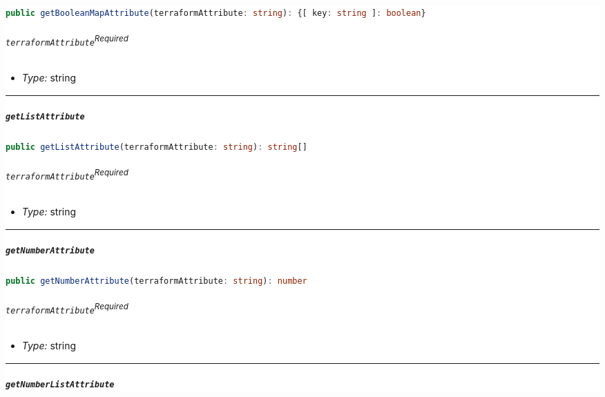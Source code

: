 ```typescript
public getBooleanMapAttribute(terraformAttribute: string): {[ key: string ]: boolean}
```

###### `terraformAttribute`<sup>Required</sup> <a name="terraformAttribute" id="rhizo-co-terraform-provider-oci.dataOciCloudGuardAdhocQueries.DataOciCloudGuardAdhocQueriesAdhocQueryCollectionItemsAdhocQueryDetailsAdhocQueryResourcesOutputReference.getBooleanMapAttribute.parameter.terraformAttribute"></a>

- *Type:* string

---

##### `getListAttribute` <a name="getListAttribute" id="rhizo-co-terraform-provider-oci.dataOciCloudGuardAdhocQueries.DataOciCloudGuardAdhocQueriesAdhocQueryCollectionItemsAdhocQueryDetailsAdhocQueryResourcesOutputReference.getListAttribute"></a>

```typescript
public getListAttribute(terraformAttribute: string): string[]
```

###### `terraformAttribute`<sup>Required</sup> <a name="terraformAttribute" id="rhizo-co-terraform-provider-oci.dataOciCloudGuardAdhocQueries.DataOciCloudGuardAdhocQueriesAdhocQueryCollectionItemsAdhocQueryDetailsAdhocQueryResourcesOutputReference.getListAttribute.parameter.terraformAttribute"></a>

- *Type:* string

---

##### `getNumberAttribute` <a name="getNumberAttribute" id="rhizo-co-terraform-provider-oci.dataOciCloudGuardAdhocQueries.DataOciCloudGuardAdhocQueriesAdhocQueryCollectionItemsAdhocQueryDetailsAdhocQueryResourcesOutputReference.getNumberAttribute"></a>

```typescript
public getNumberAttribute(terraformAttribute: string): number
```

###### `terraformAttribute`<sup>Required</sup> <a name="terraformAttribute" id="rhizo-co-terraform-provider-oci.dataOciCloudGuardAdhocQueries.DataOciCloudGuardAdhocQueriesAdhocQueryCollectionItemsAdhocQueryDetailsAdhocQueryResourcesOutputReference.getNumberAttribute.parameter.terraformAttribute"></a>

- *Type:* string

---

##### `getNumberListAttribute` <a name="getNumberListAttribute" id="rhizo-co-terraform-provider-oci.dataOciCloudGuardAdhocQueries.DataOciCloudGuardAdhocQueriesAdhocQueryCollectionItemsAdhocQueryDetailsAdhocQueryResourcesOutputReference.getNumberListAttribute"></a>
